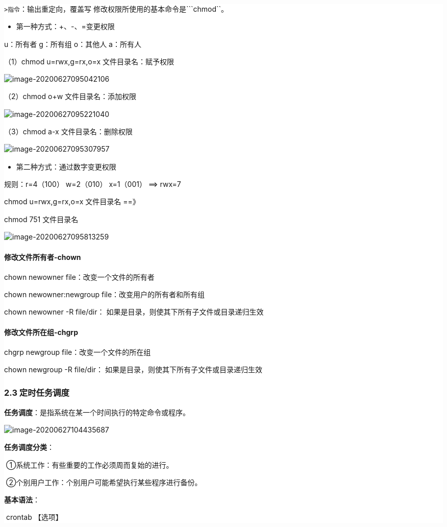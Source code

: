 ```>指令```：输出重定向，覆盖写
修改权限所使用的基本命令是```chmod``。

- 第一种方式：+、-、=变更权限

u：所有者	g：所有组	o：其他人 	a：所有人

（1）chmod u=rwx,g=rx,o=x 文件目录名：赋予权限

![image-20200627095042106](C:\Users\Administrator\AppData\Roaming\Typora\typora-user-images\image-20200627095042106.png)

（2）chmod o+w 文件目录名：添加权限

![image-20200627095221040](C:\Users\Administrator\AppData\Roaming\Typora\typora-user-images\image-20200627095221040.png)

（3）chmod a-x 文件目录名：删除权限

![image-20200627095307957](C:\Users\Administrator\AppData\Roaming\Typora\typora-user-images\image-20200627095307957.png)

- 第二种方式：通过数字变更权限

规则：r=4（100） w=2（010） x=1（001）   ==> rwx=7

chmod u=rwx,g=rx,o=x 文件目录名     ==》

chmod 751 文件目录名

![image-20200627095813259](C:\Users\Administrator\AppData\Roaming\Typora\typora-user-images\image-20200627095813259.png)

#### 修改文件所有者-chown

chown newowner file：改变一个文件的所有者

chown newowner:newgroup file：改变用户的所有者和所有组

chown newowner -R  file/dir： 如果是目录，则使其下所有子文件或目录递归生效

#### 修改文件所在组-chgrp

chgrp newgroup file：改变一个文件的所在组

chown newgroup  -R  file/dir： 如果是目录，则使其下所有子文件或目录递归生效

### 2.3 定时任务调度

**任务调度**：是指系统在某一个时间执行的特定命令或程序。

![image-20200627104435687](C:\Users\Administrator\AppData\Roaming\Typora\typora-user-images\image-20200627104435687.png)

**任务调度分类**：

​		①系统工作：有些重要的工作必须周而复始的进行。

​		②个别用户工作：个别用户可能希望执行某些程序进行备份。

**基本语法**：

​	crontab 【选项】

```